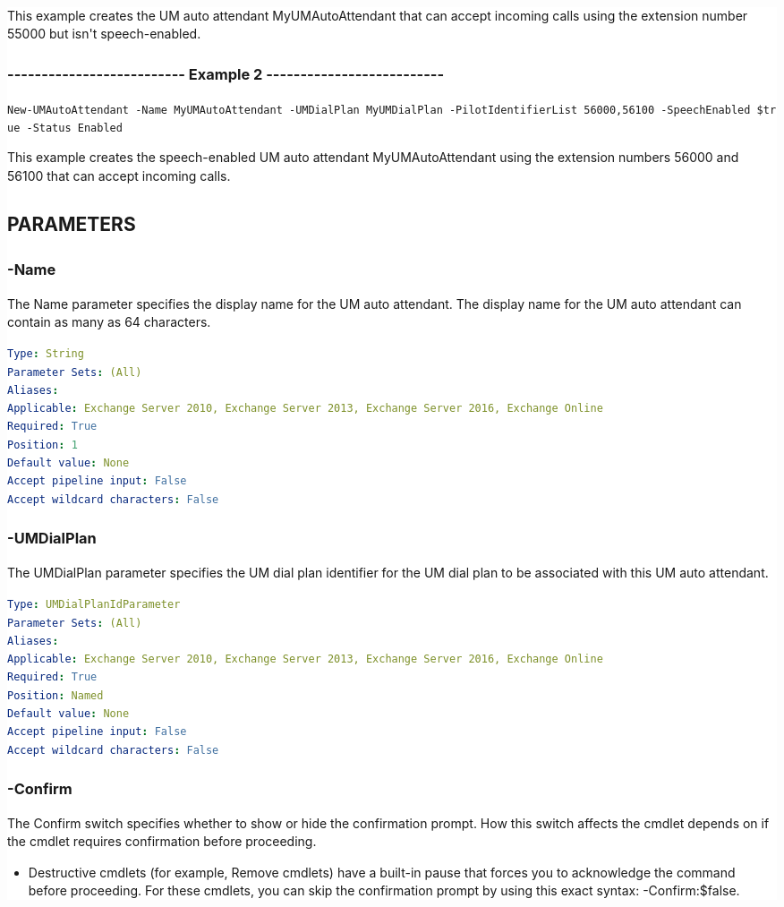 This example creates the UM auto attendant MyUMAutoAttendant that can accept incoming calls using the extension number 55000 but isn't speech-enabled.

### -------------------------- Example 2 --------------------------
```
New-UMAutoAttendant -Name MyUMAutoAttendant -UMDialPlan MyUMDialPlan -PilotIdentifierList 56000,56100 -SpeechEnabled $true -Status Enabled
```

This example creates the speech-enabled UM auto attendant MyUMAutoAttendant using the extension numbers 56000 and 56100 that can accept incoming calls.

## PARAMETERS

### -Name
The Name parameter specifies the display name for the UM auto attendant. The display name for the UM auto attendant can contain as many as 64 characters.

```yaml
Type: String
Parameter Sets: (All)
Aliases:
Applicable: Exchange Server 2010, Exchange Server 2013, Exchange Server 2016, Exchange Online
Required: True
Position: 1
Default value: None
Accept pipeline input: False
Accept wildcard characters: False
```

### -UMDialPlan
The UMDialPlan parameter specifies the UM dial plan identifier for the UM dial plan to be associated with this UM auto attendant.

```yaml
Type: UMDialPlanIdParameter
Parameter Sets: (All)
Aliases:
Applicable: Exchange Server 2010, Exchange Server 2013, Exchange Server 2016, Exchange Online
Required: True
Position: Named
Default value: None
Accept pipeline input: False
Accept wildcard characters: False
```

### -Confirm
The Confirm switch specifies whether to show or hide the confirmation prompt. How this switch affects the cmdlet depends on if the cmdlet requires confirmation before proceeding.

- Destructive cmdlets (for example, Remove cmdlets) have a built-in pause that forces you to acknowledge the command before proceeding. For these cmdlets, you can skip the confirmation prompt by using this exact syntax: -Confirm:$false.
